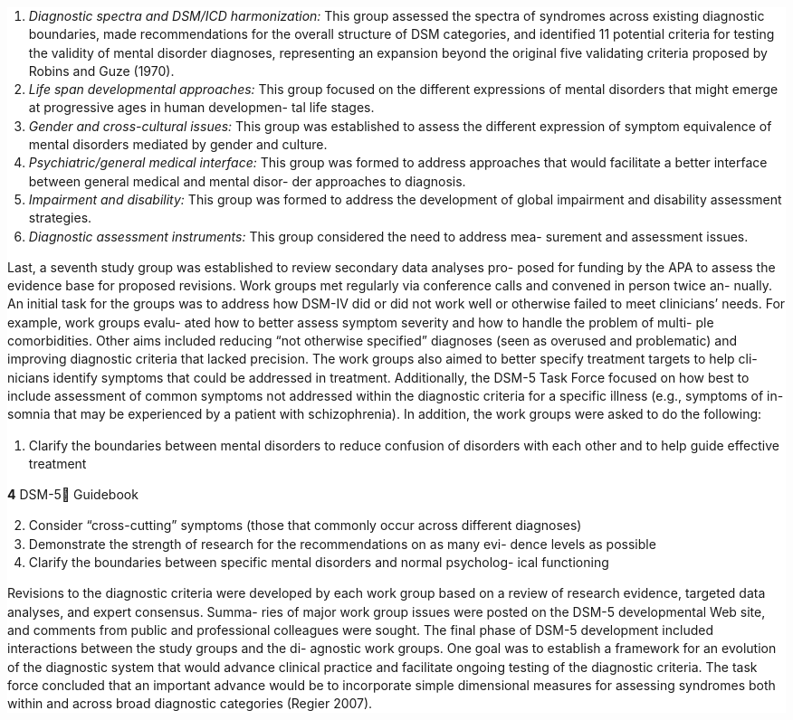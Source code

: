 1. _Diagnostic spectra and DSM/ICD harmonization:_ This group assessed the spectra of
    syndromes across existing diagnostic boundaries, made recommendations for the
    overall structure of DSM categories, and identified 11 potential criteria for testing
    the validity of mental disorder diagnoses, representing an expansion beyond the
    original five validating criteria proposed by Robins and Guze (1970).
2. _Life span developmental approaches:_ This group focused on the different expressions
    of mental disorders that might emerge at progressive ages in human developmen-
    tal life stages.
3. _Gender and cross-cultural issues:_ This group was established to assess the different
    expression of symptom equivalence of mental disorders mediated by gender and
    culture.
4. _Psychiatric/general medical interface:_ This group was formed to address approaches
    that would facilitate a better interface between general medical and mental disor-
    der approaches to diagnosis.
5. _Impairment and disability:_ This group was formed to address the development of
    global impairment and disability assessment strategies.
6. _Diagnostic assessment instruments:_ This group considered the need to address mea-
    surement and assessment issues.

Last, a seventh study group was established to review secondary data analyses pro-
posed for funding by the APA to assess the evidence base for proposed revisions.
Work groups met regularly via conference calls and convened in person twice an-
nually. An initial task for the groups was to address how DSM-IV did or did not work
well or otherwise failed to meet clinicians’ needs. For example, work groups evalu-
ated how to better assess symptom severity and how to handle the problem of multi-
ple comorbidities. Other aims included reducing “not otherwise specified” diagnoses
(seen as overused and problematic) and improving diagnostic criteria that lacked
precision. The work groups also aimed to better specify treatment targets to help cli-
nicians identify symptoms that could be addressed in treatment. Additionally, the
DSM-5 Task Force focused on how best to include assessment of common symptoms
not addressed within the diagnostic criteria for a specific illness (e.g., symptoms of in-
somnia that may be experienced by a patient with schizophrenia).
In addition, the work groups were asked to do the following:

1. Clarify the boundaries between mental disorders to reduce confusion of disorders
    with each other and to help guide effective treatment


**4** DSM-5 Guidebook

2. Consider “cross-cutting” symptoms (those that commonly occur across different
    diagnoses)
3. Demonstrate the strength of research for the recommendations on as many evi-
    dence levels as possible
4. Clarify the boundaries between specific mental disorders and normal psycholog-
    ical functioning

Revisions to the diagnostic criteria were developed by each work group based on
a review of research evidence, targeted data analyses, and expert consensus. Summa-
ries of major work group issues were posted on the DSM-5 developmental Web site,
and comments from public and professional colleagues were sought. The final phase
of DSM-5 development included interactions between the study groups and the di-
agnostic work groups.
One goal was to establish a framework for an evolution of the diagnostic system
that would advance clinical practice and facilitate ongoing testing of the diagnostic
criteria. The task force concluded that an important advance would be to incorporate
simple dimensional measures for assessing syndromes both within and across broad
diagnostic categories (Regier 2007).
